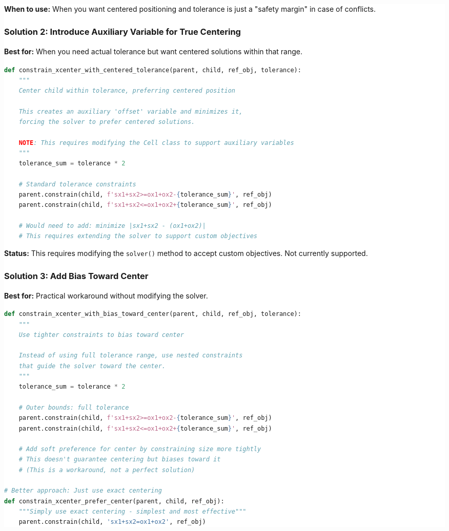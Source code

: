 **When to use:** When you want centered positioning and tolerance is just a "safety margin" in case of conflicts.

### Solution 2: Introduce Auxiliary Variable for True Centering

**Best for:** When you need actual tolerance but want centered solutions within that range.

```python
def constrain_xcenter_with_centered_tolerance(parent, child, ref_obj, tolerance):
    """
    Center child within tolerance, preferring centered position

    This creates an auxiliary 'offset' variable and minimizes it,
    forcing the solver to prefer centered solutions.

    NOTE: This requires modifying the Cell class to support auxiliary variables
    """
    tolerance_sum = tolerance * 2

    # Standard tolerance constraints
    parent.constrain(child, f'sx1+sx2>=ox1+ox2-{tolerance_sum}', ref_obj)
    parent.constrain(child, f'sx1+sx2<=ox1+ox2+{tolerance_sum}', ref_obj)

    # Would need to add: minimize |sx1+sx2 - (ox1+ox2)|
    # This requires extending the solver to support custom objectives
```

**Status:** This requires modifying the `solver()` method to accept custom objectives. Not currently supported.

### Solution 3: Add Bias Toward Center

**Best for:** Practical workaround without modifying the solver.

```python
def constrain_xcenter_with_bias_toward_center(parent, child, ref_obj, tolerance):
    """
    Use tighter constraints to bias toward center

    Instead of using full tolerance range, use nested constraints
    that guide the solver toward the center.
    """
    tolerance_sum = tolerance * 2

    # Outer bounds: full tolerance
    parent.constrain(child, f'sx1+sx2>=ox1+ox2-{tolerance_sum}', ref_obj)
    parent.constrain(child, f'sx1+sx2<=ox1+ox2+{tolerance_sum}', ref_obj)

    # Add soft preference for center by constraining size more tightly
    # This doesn't guarantee centering but biases toward it
    # (This is a workaround, not a perfect solution)

# Better approach: Just use exact centering
def constrain_xcenter_prefer_center(parent, child, ref_obj):
    """Simply use exact centering - simplest and most effective"""
    parent.constrain(child, 'sx1+sx2=ox1+ox2', ref_obj)
```
